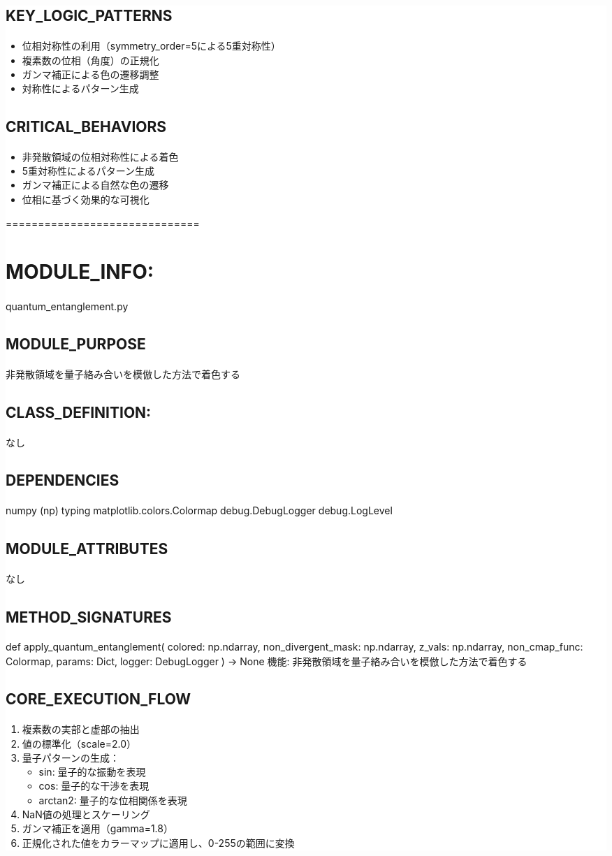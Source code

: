 ## KEY_LOGIC_PATTERNS
- 位相対称性の利用（symmetry_order=5による5重対称性）
- 複素数の位相（角度）の正規化
- ガンマ補正による色の遷移調整
- 対称性によるパターン生成

## CRITICAL_BEHAVIORS
- 非発散領域の位相対称性による着色
- 5重対称性によるパターン生成
- ガンマ補正による自然な色の遷移
- 位相に基づく効果的な可視化


==============================
# MODULE_INFO:
quantum_entanglement.py

## MODULE_PURPOSE
非発散領域を量子絡み合いを模倣した方法で着色する

## CLASS_DEFINITION:
なし

## DEPENDENCIES
numpy (np)
typing
matplotlib.colors.Colormap
debug.DebugLogger
debug.LogLevel

## MODULE_ATTRIBUTES
なし

## METHOD_SIGNATURES
def apply_quantum_entanglement(
    colored: np.ndarray,
    non_divergent_mask: np.ndarray,
    z_vals: np.ndarray,
    non_cmap_func: Colormap,
    params: Dict,
    logger: DebugLogger
) -> None
機能: 非発散領域を量子絡み合いを模倣した方法で着色する

## CORE_EXECUTION_FLOW
1. 複素数の実部と虚部の抽出
2. 値の標準化（scale=2.0）
3. 量子パターンの生成：
   - sin: 量子的な振動を表現
   - cos: 量子的な干渉を表現
   - arctan2: 量子的な位相関係を表現
4. NaN値の処理とスケーリング
5. ガンマ補正を適用（gamma=1.8）
6. 正規化された値をカラーマップに適用し、0-255の範囲に変換
